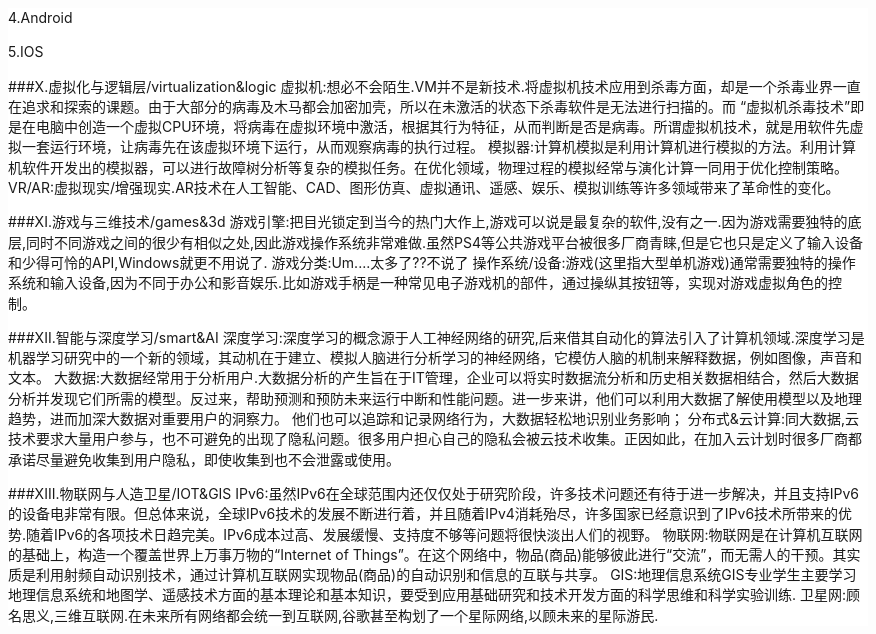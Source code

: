 4.Android

5.IOS



###X.虚拟化与逻辑层/virtualization&logic
虚拟机:想必不会陌生.VM并不是新技术.将虚拟机技术应用到杀毒方面，却是一个杀毒业界一直在追求和探索的课题。由于大部分的病毒及木马都会加密加壳，所以在未激活的状态下杀毒软件是无法进行扫描的。而 “虚拟机杀毒技术”即是在电脑中创造一个虚拟CPU环境，将病毒在虚拟环境中激活，根据其行为特征，从而判断是否是病毒。所谓虚拟机技术，就是用软件先虚拟一套运行环境，让病毒先在该虚拟环境下运行，从而观察病毒的执行过程。
模拟器:计算机模拟是利用计算机进行模拟的方法。利用计算机软件开发出的模拟器，可以进行故障树分析等复杂的模拟任务。在优化领域，物理过程的模拟经常与演化计算一同用于优化控制策略。
VR/AR:虚拟现实/增强现实.AR技术在人工智能、CAD、图形仿真、虚拟通讯、遥感、娱乐、模拟训练等许多领域带来了革命性的变化。


###XI.游戏与三维技术/games&3d
游戏引擎:把目光锁定到当今的热门大作上,游戏可以说是最复杂的软件,没有之一.因为游戏需要独特的底层,同时不同游戏之间的很少有相似之处,因此游戏操作系统非常难做.虽然PS4等公共游戏平台被很多厂商青睐,但是它也只是定义了输入设备和少得可怜的API,Windows就更不用说了.
游戏分类:Um....太多了??不说了
操作系统/设备:游戏(这里指大型单机游戏)通常需要独特的操作系统和输入设备,因为不同于办公和影音娱乐.比如游戏手柄是一种常见电子游戏机的部件，通过操纵其按钮等，实现对游戏虚拟角色的控制。


###XII.智能与深度学习/smart&AI
深度学习:深度学习的概念源于人工神经网络的研究,后来借其自动化的算法引入了计算机领域.深度学习是机器学习研究中的一个新的领域，其动机在于建立、模拟人脑进行分析学习的神经网络，它模仿人脑的机制来解释数据，例如图像，声音和文本。
大数据:大数据经常用于分析用户.大数据分析的产生旨在于IT管理，企业可以将实时数据流分析和历史相关数据相结合，然后大数据分析并发现它们所需的模型。反过来，帮助预测和预防未来运行中断和性能问题。进一步来讲，他们可以利用大数据了解使用模型以及地理趋势，进而加深大数据对重要用户的洞察力。 他们也可以追踪和记录网络行为，大数据轻松地识别业务影响；
分布式&云计算:同大数据,云技术要求大量用户参与，也不可避免的出现了隐私问题。很多用户担心自己的隐私会被云技术收集。正因如此，在加入云计划时很多厂商都承诺尽量避免收集到用户隐私，即使收集到也不会泄露或使用。


###XIII.物联网与人造卫星/IOT&GIS
IPv6:虽然IPv6在全球范围内还仅仅处于研究阶段，许多技术问题还有待于进一步解决，并且支持IPv6的设备电非常有限。但总体来说，全球IPv6技术的发展不断进行着，并且随着IPv4消耗殆尽，许多国家已经意识到了IPv6技术所带来的优势.随着IPv6的各项技术日趋完美。IPv6成本过高、发展缓慢、支持度不够等问题将很快淡出人们的视野。
物联网:物联网是在计算机互联网的基础上，构造一个覆盖世界上万事万物的“Internet of Things”。在这个网络中，物品(商品)能够彼此进行“交流”，而无需人的干预。其实质是利用射频自动识别技术，通过计算机互联网实现物品(商品)的自动识别和信息的互联与共享。
GIS:地理信息系统GIS专业学生主要学习地理信息系统和地图学、遥感技术方面的基本理论和基本知识，要受到应用基础研究和技术开发方面的科学思维和科学实验训练.
卫星网:顾名思义,三维互联网.在未来所有网络都会统一到互联网,谷歌甚至构划了一个星际网络,以顾未来的星际游民.


